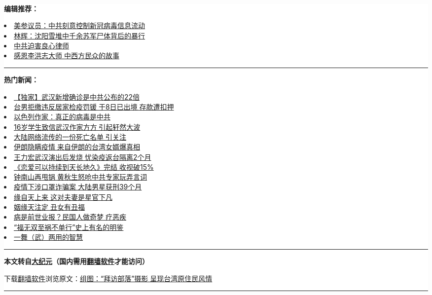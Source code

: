 
<strong>编辑推荐：</strong>
<li><a href="/gb/20/2/22/n11887949.md#1">美参议员：中共刻意控制新冠病毒信息流动</a></li>
<li><a href="/gb/18/1/30/n10101129.md#1" target="_blank">林辉：沈阳雪堆中千余苏军尸体背后的暴行</a></li><li><a href="/gb/9/2/9/n2422991.md?dfh#1" target="_blank">中共迫害良心律师</a></li><li><a href="/gb/19/2/13/n11042473.md#1" target="_blank">感恩李洪志大师 中西方民众的故事</a></li>
<hr>

<strong>热门新闻：</strong>
<li><a href="/gb/20/3/18/n11950904.md#1">【独家】武汉新增确诊是中共公布的22倍</a></li>
<li><a href="/gb/20/3/20/n11956529.md#1">台男拒缴违反居家检疫罚锾 于8日已出境 存款遭扣押</a></li>
<li><a href="/gb/20/3/18/n11950860.md#1">以色列作家：真正的病毒是中共</a></li>
<li><a href="/gb/20/3/19/n11953195.md#1">16岁学生致信武汉作家方方 引起轩然大波</a></li>
<li><a href="/gb/20/3/19/n11953667.md#1">大陆网络流传的一份死亡名单 引关注</a></li>
<li><a href="/gb/20/3/17/n11947993.md#1">伊朗隐瞒疫情 来自伊朗的台湾女婿爆真相</a></li>
<li><a href="/gb/20/3/19/n11954954.md#1">王力宏武汉演出后发烧 忧染疫返台隔离2个月</a></li>
<li><a href="/gb/20/3/18/n11949282.md#1">《恋爱可以持续到天长地久》完结 收视破15%</a></li>
<li><a href="/gb/20/3/19/n11955678.md#1">钟南山再甩锅 黄秋生怒呛中共专家玩弄言词</a></li>
<li><a href="/gb/20/3/17/n11948248.md#1">疫情下涉口罩诈骗案 大陆男星获刑39个月</a></li>
<li><a href="/gb/20/3/12/n11936269.md#1">缘自天上来 这对夫妻是星官下凡</a></li>
<li><a href="/gb/10/11/25/n3095498.md#1">姻缘天注定 丑女有丑福</a></li>
<li><a href="/gb/20/2/11/n11861945.md#1">病是前世业报？民国人做奇梦 疗恶疾</a></li>
<li><a href="/gb/20/3/10/n11929738.md#1">“福无双至祸不单行”史上有名的明鉴</a></li>
<li><a href="/gb/20/3/17/n11947360.md#1">一舞（武）两用的智慧</a></li>
<hr>

<strong>本文转自<a href="https://www.epochtimes.com">大纪元</a>（国内需用<a href="https://github.com/bannedbook/fanqiang/wiki">翻墙软件</a>才能访问）</strong><p>下载<a href="https://github.com/bannedbook/fanqiang/wiki">翻墙软件</a>浏览原文：<a href="https://www.epochtimes.com/gb/13/9/7/n3958629.htm">组图：“拜访部落”摄影 呈现台湾原住民风情</a></p><hr>
